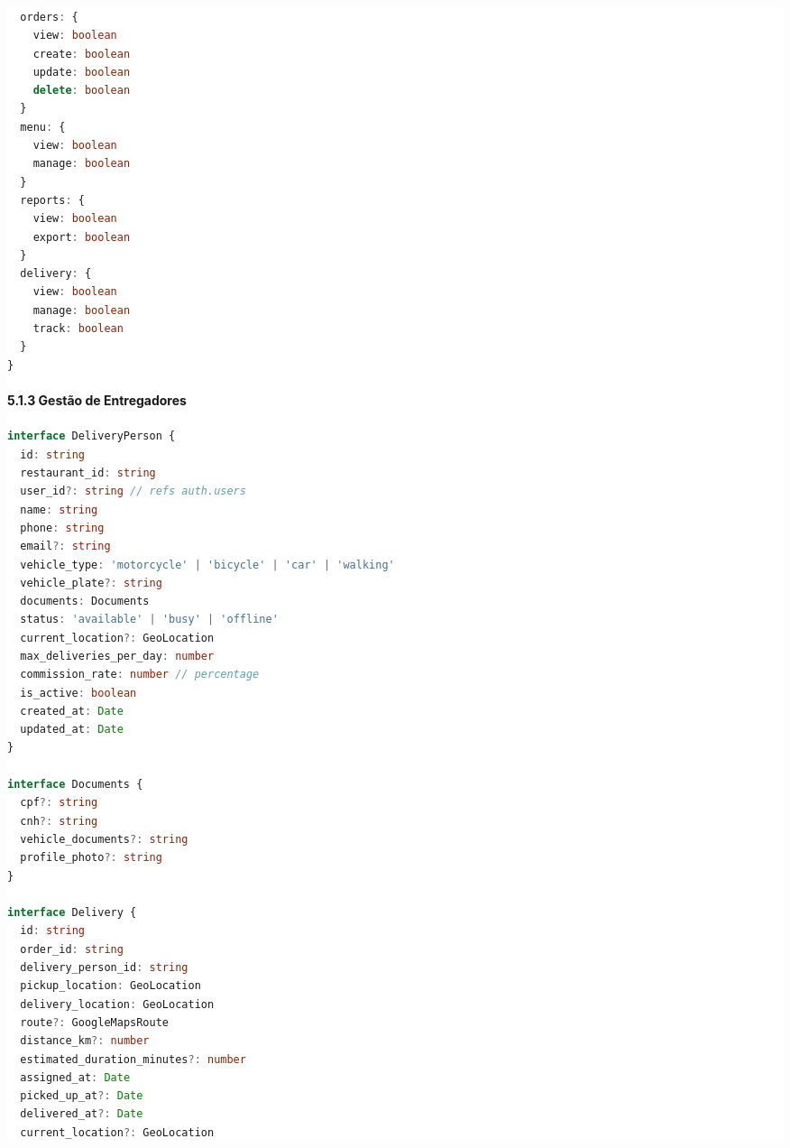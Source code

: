 ```typescript
  orders: {
    view: boolean
    create: boolean
    update: boolean
    delete: boolean
  }
  menu: {
    view: boolean
    manage: boolean
  }
  reports: {
    view: boolean
    export: boolean
  }
  delivery: {
    view: boolean
    manage: boolean
    track: boolean
  }
}
```

#### 5.1.3 Gestão de Entregadores
```typescript
interface DeliveryPerson {
  id: string
  restaurant_id: string
  user_id?: string // refs auth.users
  name: string
  phone: string
  email?: string
  vehicle_type: 'motorcycle' | 'bicycle' | 'car' | 'walking'
  vehicle_plate?: string
  documents: Documents
  status: 'available' | 'busy' | 'offline'
  current_location?: GeoLocation
  max_deliveries_per_day: number
  commission_rate: number // percentage
  is_active: boolean
  created_at: Date
  updated_at: Date
}

interface Documents {
  cpf?: string
  cnh?: string
  vehicle_documents?: string
  profile_photo?: string
}

interface Delivery {
  id: string
  order_id: string
  delivery_person_id: string
  pickup_location: GeoLocation
  delivery_location: GeoLocation
  route?: GoogleMapsRoute
  distance_km?: number
  estimated_duration_minutes?: number
  assigned_at: Date
  picked_up_at?: Date
  delivered_at?: Date
  current_location?: GeoLocation
```